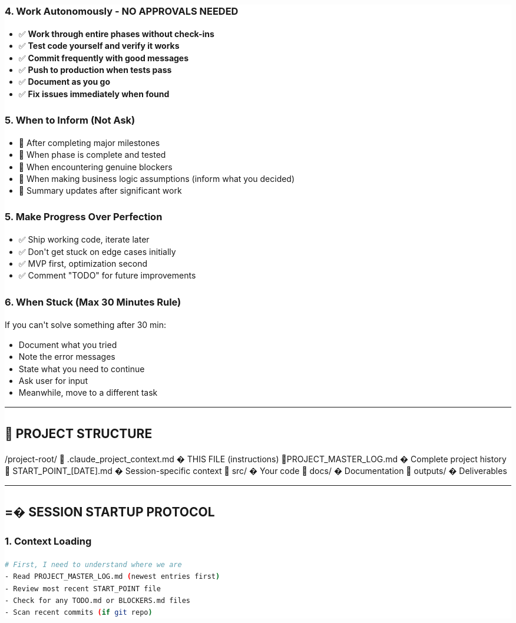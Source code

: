 ### 4. Work Autonomously - NO APPROVALS NEEDED
- ✅ **Work through entire phases without check-ins**
- ✅ **Test code yourself and verify it works**
- ✅ **Commit frequently with good messages**
- ✅ **Push to production when tests pass**
- ✅ **Document as you go**
- ✅ **Fix issues immediately when found**

### 5. When to Inform (Not Ask)
- 💬 After completing major milestones
- 💬 When phase is complete and tested
- 💬 When encountering genuine blockers
- 💬 When making business logic assumptions (inform what you decided)
- 💬 Summary updates after significant work

### 5. Make Progress Over Perfection
- ✅ Ship working code, iterate later
- ✅ Don't get stuck on edge cases initially
- ✅ MVP first, optimization second
- ✅ Comment "TODO" for future improvements

### 6. When Stuck (Max 30 Minutes Rule)
If you can't solve something after 30 min:
- Document what you tried
- Note the error messages
- State what you need to continue
- Ask user for input
- Meanwhile, move to a different task

---

## 📁 PROJECT STRUCTURE
/project-root/
   .claude_project_context.md     � THIS FILE (instructions)
   PROJECT_MASTER_LOG.md          � Complete project history
   START_POINT_[DATE].md          � Session-specific context
   src/                           � Your code
   docs/                          � Documentation
   outputs/                       � Deliverables

---

## =� SESSION STARTUP PROTOCOL

### 1. Context Loading
```bash
# First, I need to understand where we are
- Read PROJECT_MASTER_LOG.md (newest entries first)
- Review most recent START_POINT file
- Check for any TODO.md or BLOCKERS.md files
- Scan recent commits (if git repo)
```
